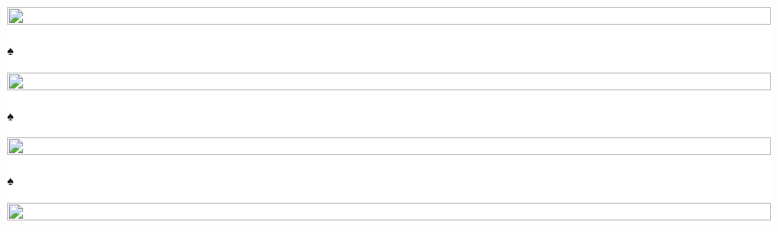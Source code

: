 <div>
<img src="{{site.baseurl}}/myphotos_dir/news_dir/img/2016_08_Florence_8.jpg" width="100%" height="100%"/>
</div>

&#9824;

<div>
<img src="{{site.baseurl}}/myphotos_dir/news_dir/img/2016_08_Florence_2.jpg" width="100%" height="100%"/>
</div>

&#9824;

<div>
<img src="{{site.baseurl}}/myphotos_dir/news_dir/img/2016_08_Florence_1.jpg" width="100%" height="100%"/>
</div>

&#9824;

<div>
<img src="{{site.baseurl}}/myphotos_dir/news_dir/img/2016_08_Florence_11.jpg" width="100%" height="100%"/>
</div>

